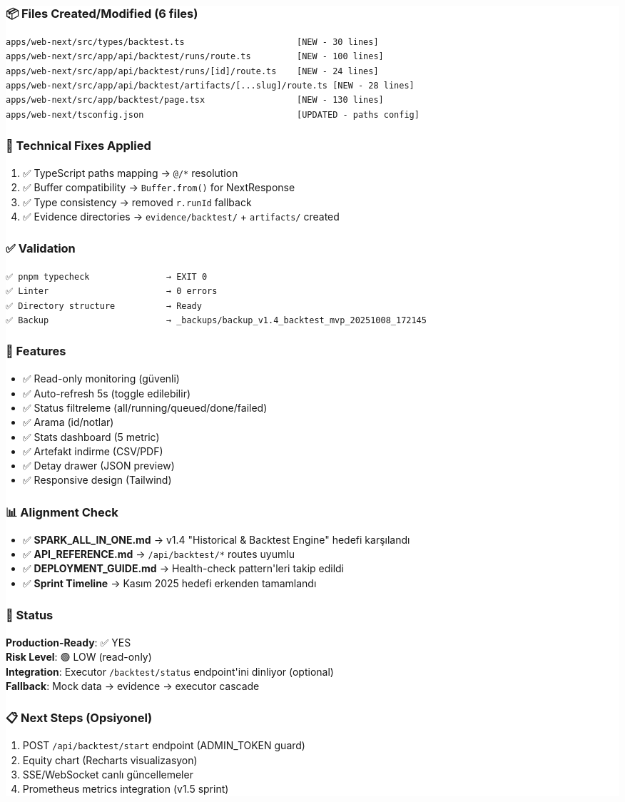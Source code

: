 ### 📦 Files Created/Modified (6 files)
```
apps/web-next/src/types/backtest.ts                      [NEW - 30 lines]
apps/web-next/src/app/api/backtest/runs/route.ts         [NEW - 100 lines]
apps/web-next/src/app/api/backtest/runs/[id]/route.ts    [NEW - 24 lines]
apps/web-next/src/app/api/backtest/artifacts/[...slug]/route.ts [NEW - 28 lines]
apps/web-next/src/app/backtest/page.tsx                  [NEW - 130 lines]
apps/web-next/tsconfig.json                              [UPDATED - paths config]
```

### 🔧 Technical Fixes Applied
1. ✅ TypeScript paths mapping → `@/*` resolution
2. ✅ Buffer compatibility → `Buffer.from()` for NextResponse
3. ✅ Type consistency → removed `r.runId` fallback
4. ✅ Evidence directories → `evidence/backtest/` + `artifacts/` created

### ✅ Validation
```bash
✅ pnpm typecheck               → EXIT 0
✅ Linter                       → 0 errors
✅ Directory structure          → Ready
✅ Backup                       → _backups/backup_v1.4_backtest_mvp_20251008_172145
```

### 🎯 Features
- ✅ Read-only monitoring (güvenli)
- ✅ Auto-refresh 5s (toggle edilebilir)
- ✅ Status filtreleme (all/running/queued/done/failed)
- ✅ Arama (id/notlar)
- ✅ Stats dashboard (5 metric)
- ✅ Artefakt indirme (CSV/PDF)
- ✅ Detay drawer (JSON preview)
- ✅ Responsive design (Tailwind)

### 📊 Alignment Check
- ✅ **SPARK_ALL_IN_ONE.md** → v1.4 "Historical & Backtest Engine" hedefi karşılandı
- ✅ **API_REFERENCE.md** → `/api/backtest/*` routes uyumlu
- ✅ **DEPLOYMENT_GUIDE.md** → Health-check pattern'leri takip edildi
- ✅ **Sprint Timeline** → Kasım 2025 hedefi erkenden tamamlandı

### 🚀 Status
**Production-Ready**: ✅ YES  
**Risk Level**: 🟢 LOW (read-only)  
**Integration**: Executor `/backtest/status` endpoint'ini dinliyor (optional)  
**Fallback**: Mock data → evidence → executor cascade

### 📋 Next Steps (Opsiyonel)
1. POST `/api/backtest/start` endpoint (ADMIN_TOKEN guard)
2. Equity chart (Recharts visualizasyon)
3. SSE/WebSocket canlı güncellemeler
4. Prometheus metrics integration (v1.5 sprint)
